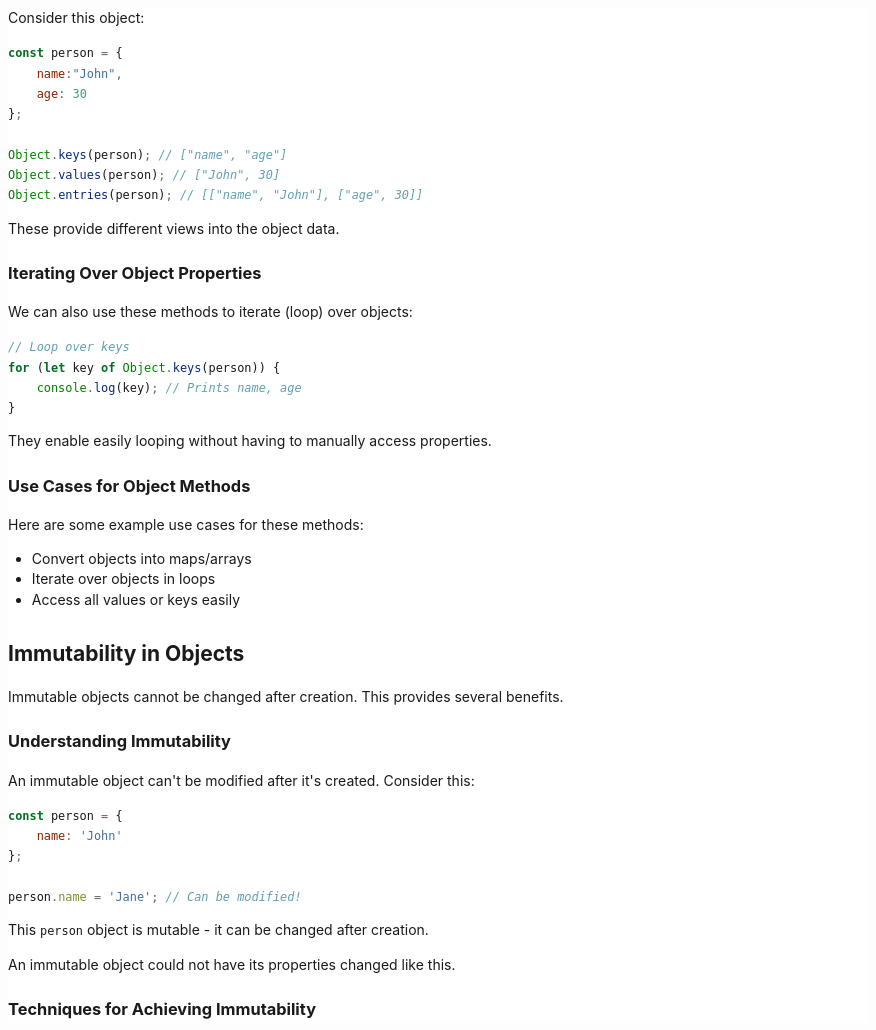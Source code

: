 Consider this object:

```js  
const person = {
    name:"John",
    age: 30 
}; 

Object.keys(person); // ["name", "age"]  
Object.values(person); // ["John", 30]
Object.entries(person); // [["name", "John"], ["age", 30]]
```
These provide different views into the object data.

### Iterating Over Object Properties 

We can also use these methods to iterate (loop) over objects:

```js
// Loop over keys 
for (let key of Object.keys(person)) {
    console.log(key); // Prints name, age
}
```
They enable easily looping without having to manually access properties.

### Use Cases for Object Methods

Here are some example use cases for these methods:

- Convert objects into maps/arrays
- Iterate over objects in loops 
- Access all values or keys easily

## Immutability in Objects

Immutable objects cannot be changed after creation. This provides several benefits.

### Understanding Immutability

An immutable object can't be modified after it's created. Consider this:

```js
const person = {
    name: 'John'  
};

person.name = 'Jane'; // Can be modified!
```
This `person` object is mutable - it can be changed after creation.

An immutable object could not have its properties changed like this.

### Techniques for Achieving Immutability
